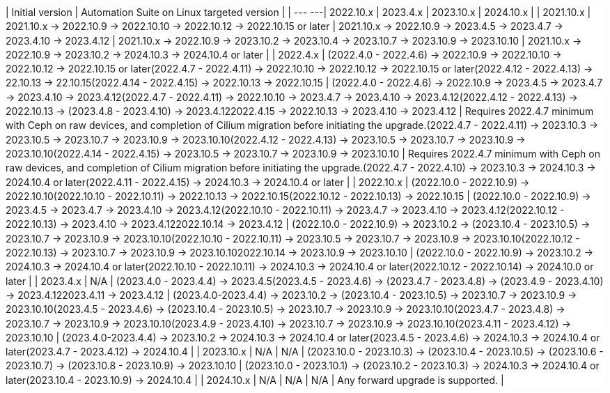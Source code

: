| Initial                                 version | Automation Suite on Linux targeted version |
| --- ---| 2022.10.x | 2023.4.x | 2023.10.x | 2024.10.x |
| 2021.10.x | 2021.10.x →                                         2022.10.9 → 2022.10.10 → 2022.10.12 → 2022.10.15 or                                         later | 2021.10.x →                                         2022.10.9 → 2023.4.5 → 2023.4.7 → 2023.4.10 →                                     2023.4.12 | 2021.10.x →                                         2022.10.9 → 2023.10.2 → 2023.10.4 → 2023.10.7 → 2023.10.9 →                                         2023.10.10 | 2021.10.x →                                         2022.10.9 → 2023.10.2 → 2024.10.3 → 2024.10.4 or                                     later |
| 2022.4.x | (2022.4.0 -                                         2022.4.6) → 2022.10.9 → 2022.10.10 → 2022.10.12 → 2022.10.15                                         or later(2022.4.7 -                                         2022.4.11) → 2022.10.10 → 2022.10.12 → 2022.10.15 or                                         later(2022.4.12 -                                         2022.4.13) → 22.10.13 → 22.10.15(2022.4.14 -                                         2022.4.15) → 2022.10.13 → 2022.10.15 | (2022.4.0 -                                         2022.4.6) → 2022.10.9 → 2023.4.5 → 2023.4.7 → 2023.4.10 →                                         2023.4.12(2022.4.7 -                                         2022.4.11) → 2022.10.10 → 2023.4.7 → 2023.4.10 →                                         2023.4.12(2022.4.12 -                                         2022.4.13) → 2022.10.13 → (2023.4.8 - 2023.4.10) →                                         2023.4.122022.4.15 →                                         2022.10.13 → 2023.4.10 → 2023.4.12 | Requires 2022.4.7                                 minimum with Ceph on raw devices, and completion of Cilium migration                                 before initiating the upgrade.(2022.4.7 -                                         2022.4.11) → 2023.10.3 → 2023.10.5 → 2023.10.7 → 2023.10.9 →                                         2023.10.10(2022.4.12                                             - 2022.4.13) → 2023.10.5 → 2023.10.7 → 2023.10.9 →                                             2023.10.10(2022.4.14                                             - 2022.4.15) → 2023.10.5 → 2023.10.7 → 2023.10.9 →                                             2023.10.10 | Requires 2022.4.7                                 minimum with Ceph on raw devices, and completion of Cilium migration                                 before initiating the upgrade.(2022.4.7 -                                         2022.4.10) → 2023.10.3 → 2024.10.3 → 2024.10.4 or                                     later(2022.4.11 -                                         2022.4.15) → 2024.10.3 → 2024.10.4 or later |
| 2022.10.x | (2022.10.0 -                                         2022.10.9) → 2022.10.10(2022.10.10 -                                         2022.10.11) → 2022.10.13 → 2022.10.15(2022.10.12 -                                         2022.10.13) → 2022.10.15 | (2022.10.0 -                                         2022.10.9) → 2023.4.5 → 2023.4.7 → 2023.4.10 →                                     2023.4.12(2022.10.10 -                                         2022.10.11) → 2023.4.7 → 2023.4.10 → 2023.4.12(2022.10.12 -                                         2022.10.13) → 2023.4.10 → 2023.4.122022.10.14 →                                         2023.4.12 | (2022.10.0 - 2022.10.9) → 2023.10.2 → (2023.10.4 - 2023.10.5) → 2023.10.7 → 2023.10.9 →                                                   2023.10.10(2022.10.10 -                                         2022.10.11) → 2023.10.5 → 2023.10.7 → 2023.10.9 →                                         2023.10.10(2022.10.12 -                                         2022.10.13) → 2023.10.7 → 2023.10.9 → 2023.10.102022.10.14 →                                         2023.10.9 → 2023.10.10 | (2022.10.0 - 2022.10.9) → 2023.10.2 → 2024.10.3 → 2024.10.4 or later(2022.10.10 -                                         2022.10.11) → 2024.10.3 → 2024.10.4 or later(2022.10.12 - 2022.10.14) → 2024.10.0 or later |
| 2023.4.x | N/A | (2023.4.0 -                                         2023.4.4) → 2023.4.5(2023.4.5 -                                         2023.4.6) → (2023.4.7 - 2023.4.8) → (2023.4.9 - 2023.4.10) →                                         2023.4.122023.4.11 →                                     2023.4.12 | (2023.4.0-2023.4.4) → 2023.10.2 → (2023.10.4 - 2023.10.5) →                                     2023.10.7 → 2023.10.9 → 2023.10.10(2023.4.5 -                                     2023.4.6) → (2023.10.4 - 2023.10.5) → 2023.10.7 → 2023.10.9 →                                     2023.10.10(2023.4.7 -                                         2023.4.8) → 2023.10.7 → 2023.10.9 → 2023.10.10(2023.4.9 -                                     2023.4.10) → 2023.10.7 → 2023.10.9 → 2023.10.10(2023.4.11 -                                     2023.4.12) → 2023.10.10 | (2023.4.0-2023.4.4) → 2023.10.2 → 2024.10.3 → 2024.10.4                                         or later(2023.4.5 -                                         2023.4.6) → 2024.10.3 → 2024.10.4 or later(2023.4.7 -                                     2023.4.12) → 2024.10.4 |
| 2023.10.x | N/A | N/A | (2023.10.0 - 2023.10.3) → (2023.10.4 - 2023.10.5) →                                         (2023.10.6 - 2023.10.7) → (2023.10.8 - 2023.10.9) →                                         2023.10.10 | (2023.10.0 -                                         2023.10.1) → (2023.10.2 - 2023.10.3) → 2024.10.3 → 2024.10.4                                         or later(2023.10.4 -                                         2023.10.9) → 2024.10.4 |
| 2024.10.x | N/A | N/A | N/A | Any forward                                         upgrade is supported. |
